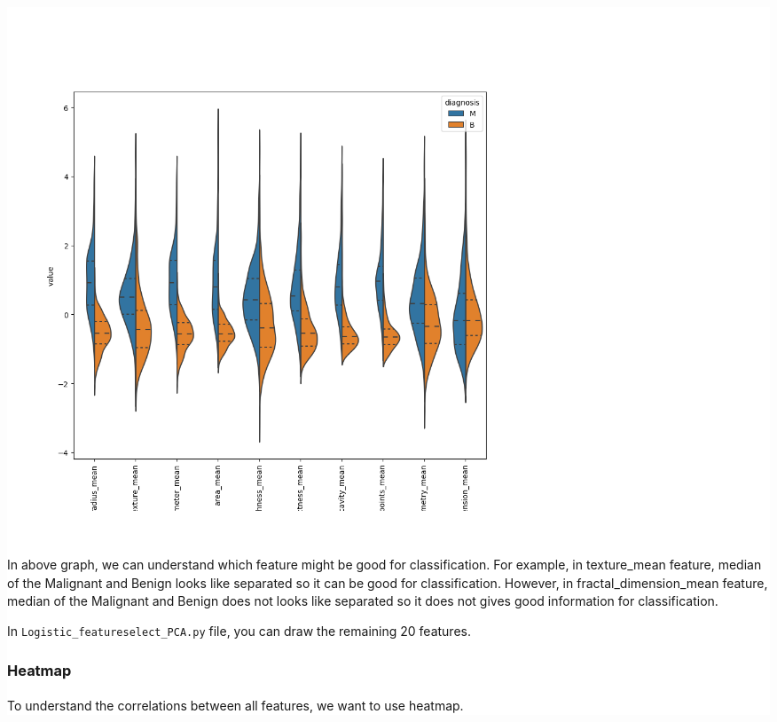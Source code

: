   <img width="600" height="600" src="https://github.com/phylliskaka/Breast-Cancer-Diagnostic-Prediction/blob/master/readmeimage/mean_dist.png">  
  
In above graph, we can understand which feature might be good for classification. For example, in texture_mean feature, median of the Malignant and Benign looks like separated so it can be good for classification. However, in fractal_dimension_mean feature, median of the Malignant and Benign does not looks like separated so it does not gives good information for classification.
  
In `Logistic_featureselect_PCA.py` file, you can draw the remaining 20 features.   

### Heatmap 
To understand the correlations between all features, we want to use heatmap. 
<p align="center">